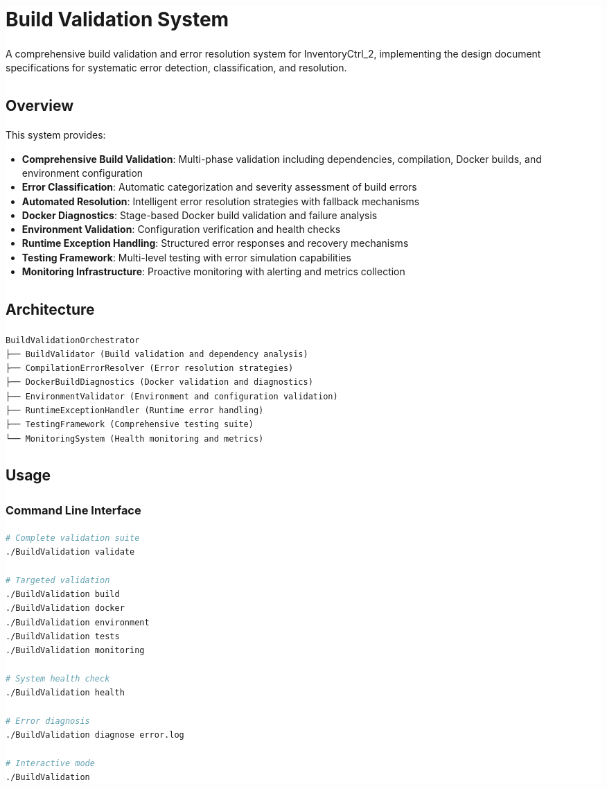 # Build Validation System

A comprehensive build validation and error resolution system for InventoryCtrl_2, implementing the design document specifications for systematic error detection, classification, and resolution.

## Overview

This system provides:

- **Comprehensive Build Validation**: Multi-phase validation including dependencies, compilation, Docker builds, and environment configuration
- **Error Classification**: Automatic categorization and severity assessment of build errors
- **Automated Resolution**: Intelligent error resolution strategies with fallback mechanisms
- **Docker Diagnostics**: Stage-based Docker build validation and failure analysis
- **Environment Validation**: Configuration verification and health checks
- **Runtime Exception Handling**: Structured error responses and recovery mechanisms
- **Testing Framework**: Multi-level testing with error simulation capabilities
- **Monitoring Infrastructure**: Proactive monitoring with alerting and metrics collection

## Architecture

```
BuildValidationOrchestrator
├── BuildValidator (Build validation and dependency analysis)
├── CompilationErrorResolver (Error resolution strategies)
├── DockerBuildDiagnostics (Docker validation and diagnostics)
├── EnvironmentValidator (Environment and configuration validation)
├── RuntimeExceptionHandler (Runtime error handling)
├── TestingFramework (Comprehensive testing suite)
└── MonitoringSystem (Health monitoring and metrics)
```

## Usage
 
### Command Line Interface

```bash
# Complete validation suite
./BuildValidation validate

# Targeted validation
./BuildValidation build
./BuildValidation docker
./BuildValidation environment
./BuildValidation tests
./BuildValidation monitoring

# System health check
./BuildValidation health

# Error diagnosis
./BuildValidation diagnose error.log

# Interactive mode
./BuildValidation
```
